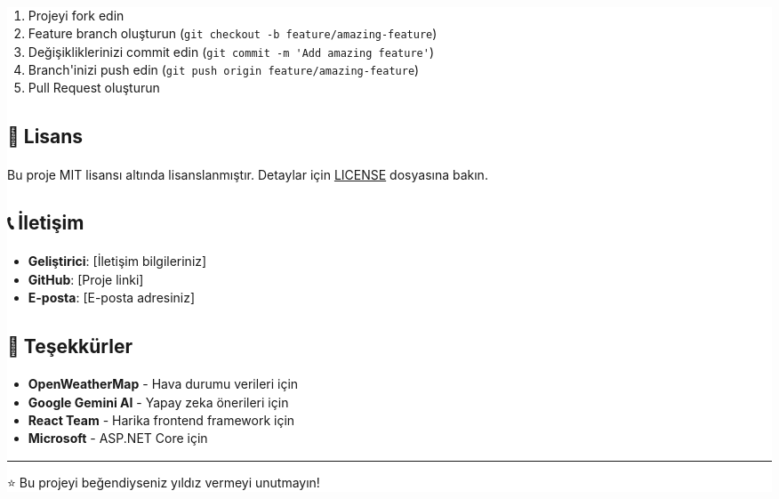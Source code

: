 1. Projeyi fork edin
2. Feature branch oluşturun (`git checkout -b feature/amazing-feature`)
3. Değişikliklerinizi commit edin (`git commit -m 'Add amazing feature'`)
4. Branch'inizi push edin (`git push origin feature/amazing-feature`)
5. Pull Request oluşturun

## 📄 Lisans

Bu proje MIT lisansı altında lisanslanmıştır. Detaylar için [LICENSE](LICENSE) dosyasına bakın.

## 📞 İletişim

- **Geliştirici**: [İletişim bilgileriniz]
- **GitHub**: [Proje linki]
- **E-posta**: [E-posta adresiniz]

## 🙏 Teşekkürler

- **OpenWeatherMap** - Hava durumu verileri için
- **Google Gemini AI** - Yapay zeka önerileri için
- **React Team** - Harika frontend framework için
- **Microsoft** - ASP.NET Core için

---

⭐ Bu projeyi beğendiyseniz yıldız vermeyi unutmayın! 